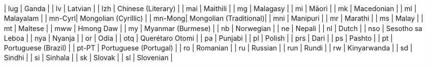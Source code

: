 | lug    | Ganda                 |
| lv     | Latvian               |
| lzh    | Chinese (Literary)    |
| mai    | Maithili              |
| mg     | Malagasy              |
| mi     | Māori                 |
| mk     | Macedonian            |
| ml     | Malayalam             |
| mn-Cyrl| Mongolian (Cyrillic)  |
| mn-Mong| Mongolian (Traditional)|
| mni    | Manipuri              |
| mr     | Marathi               |
| ms     | Malay                 |
| mt     | Maltese               |
| mww    | Hmong Daw             |
| my     | Myanmar (Burmese)     |
| nb     | Norwegian             |
| ne     | Nepali                |
| nl     | Dutch                 |
| nso    | Sesotho sa Leboa      |
| nya    | Nyanja                |
| or     | Odia                  |
| otq    | Querétaro Otomi       |
| pa     | Punjabi               |
| pl     | Polish                |
| prs    | Dari                  |
| ps     | Pashto                |
| pt     | Portuguese (Brazil)   |
| pt-PT  | Portuguese (Portugal) |
| ro     | Romanian              |
| ru     | Russian               |
| run    | Rundi                 |
| rw     | Kinyarwanda           |
| sd     | Sindhi                |
| si     | Sinhala               |
| sk     | Slovak                |
| sl     | Slovenian             |